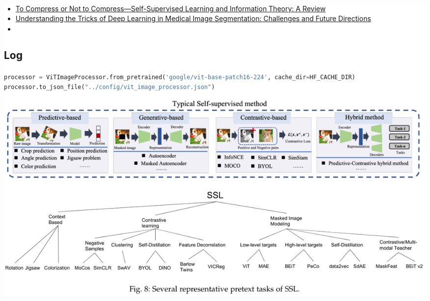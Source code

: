 - [To Compress or Not to Compress—Self-Supervised Learning and Information Theory: A Review](https://www.mdpi.com/1099-4300/26/3/252)
- [Understanding the Tricks of Deep Learning in Medical Image Segmentation: Challenges and Future Directions](https://arxiv.org/pdf/2209.10307)
- 

## Log

```python
processor = ViTImageProcessor.from_pretrained('google/vit-base-patch16-224', cache_dir=HF_CACHE_DIR)
processor.to_json_file("../config/vit_image_processor.json")
```



![image-20240424141737862](./README.assets/image-20240424141737862.png)



![image-20240424142349528](./README.assets/image-20240424142349528.png)


